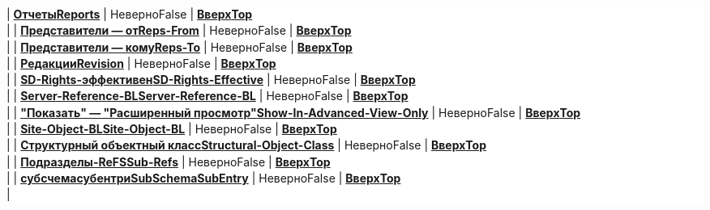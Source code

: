 | [<span data-ttu-id="a22a9-450">**Отчеты**</span><span class="sxs-lookup"><span data-stu-id="a22a9-450">**Reports**</span></span>](a-directreports.md)                                                               | <span data-ttu-id="a22a9-451">Неверно</span><span class="sxs-lookup"><span data-stu-id="a22a9-451">False</span></span>     | [<span data-ttu-id="a22a9-452">**Вверх**</span><span class="sxs-lookup"><span data-stu-id="a22a9-452">**Top**</span></span>](c-top.md)<br/>                                                   |
| [<span data-ttu-id="a22a9-453">**Представители — от**</span><span class="sxs-lookup"><span data-stu-id="a22a9-453">**Reps-From**</span></span>](a-repsfrom.md)                                                                  | <span data-ttu-id="a22a9-454">Неверно</span><span class="sxs-lookup"><span data-stu-id="a22a9-454">False</span></span>     | [<span data-ttu-id="a22a9-455">**Вверх**</span><span class="sxs-lookup"><span data-stu-id="a22a9-455">**Top**</span></span>](c-top.md)<br/>                                                   |
| [<span data-ttu-id="a22a9-456">**Представители — кому**</span><span class="sxs-lookup"><span data-stu-id="a22a9-456">**Reps-To**</span></span>](a-repsto.md)                                                                      | <span data-ttu-id="a22a9-457">Неверно</span><span class="sxs-lookup"><span data-stu-id="a22a9-457">False</span></span>     | [<span data-ttu-id="a22a9-458">**Вверх**</span><span class="sxs-lookup"><span data-stu-id="a22a9-458">**Top**</span></span>](c-top.md)<br/>                                                   |
| [<span data-ttu-id="a22a9-459">**Редакции**</span><span class="sxs-lookup"><span data-stu-id="a22a9-459">**Revision**</span></span>](a-revision.md)                                                                   | <span data-ttu-id="a22a9-460">Неверно</span><span class="sxs-lookup"><span data-stu-id="a22a9-460">False</span></span>     | [<span data-ttu-id="a22a9-461">**Вверх**</span><span class="sxs-lookup"><span data-stu-id="a22a9-461">**Top**</span></span>](c-top.md)<br/>                                                   |
| [<span data-ttu-id="a22a9-462">**SD-Rights-эффективен**</span><span class="sxs-lookup"><span data-stu-id="a22a9-462">**SD-Rights-Effective**</span></span>](a-sdrightseffective.md)                                               | <span data-ttu-id="a22a9-463">Неверно</span><span class="sxs-lookup"><span data-stu-id="a22a9-463">False</span></span>     | [<span data-ttu-id="a22a9-464">**Вверх**</span><span class="sxs-lookup"><span data-stu-id="a22a9-464">**Top**</span></span>](c-top.md)<br/>                                                   |
| [<span data-ttu-id="a22a9-465">**Server-Reference-BL**</span><span class="sxs-lookup"><span data-stu-id="a22a9-465">**Server-Reference-BL**</span></span>](a-serverreferencebl.md)                                               | <span data-ttu-id="a22a9-466">Неверно</span><span class="sxs-lookup"><span data-stu-id="a22a9-466">False</span></span>     | [<span data-ttu-id="a22a9-467">**Вверх**</span><span class="sxs-lookup"><span data-stu-id="a22a9-467">**Top**</span></span>](c-top.md)<br/>                                                   |
| [<span data-ttu-id="a22a9-468">**"Показать" — "Расширенный просмотр"**</span><span class="sxs-lookup"><span data-stu-id="a22a9-468">**Show-In-Advanced-View-Only**</span></span>](a-showinadvancedviewonly.md)                                   | <span data-ttu-id="a22a9-469">Неверно</span><span class="sxs-lookup"><span data-stu-id="a22a9-469">False</span></span>     | [<span data-ttu-id="a22a9-470">**Вверх**</span><span class="sxs-lookup"><span data-stu-id="a22a9-470">**Top**</span></span>](c-top.md)<br/>                                                   |
| [<span data-ttu-id="a22a9-471">**Site-Object-BL**</span><span class="sxs-lookup"><span data-stu-id="a22a9-471">**Site-Object-BL**</span></span>](a-siteobjectbl.md)                                                         | <span data-ttu-id="a22a9-472">Неверно</span><span class="sxs-lookup"><span data-stu-id="a22a9-472">False</span></span>     | [<span data-ttu-id="a22a9-473">**Вверх**</span><span class="sxs-lookup"><span data-stu-id="a22a9-473">**Top**</span></span>](c-top.md)<br/>                                                   |
| [<span data-ttu-id="a22a9-474">**Структурный объектный класс**</span><span class="sxs-lookup"><span data-stu-id="a22a9-474">**Structural-Object-Class**</span></span>](a-structuralobjectclass.md)                                       | <span data-ttu-id="a22a9-475">Неверно</span><span class="sxs-lookup"><span data-stu-id="a22a9-475">False</span></span>     | [<span data-ttu-id="a22a9-476">**Вверх**</span><span class="sxs-lookup"><span data-stu-id="a22a9-476">**Top**</span></span>](c-top.md)<br/>                                                   |
| [<span data-ttu-id="a22a9-477">**Подразделы-ReFS**</span><span class="sxs-lookup"><span data-stu-id="a22a9-477">**Sub-Refs**</span></span>](a-subrefs.md)                                                                    | <span data-ttu-id="a22a9-478">Неверно</span><span class="sxs-lookup"><span data-stu-id="a22a9-478">False</span></span>     | [<span data-ttu-id="a22a9-479">**Вверх**</span><span class="sxs-lookup"><span data-stu-id="a22a9-479">**Top**</span></span>](c-top.md)<br/>                                                   |
| [<span data-ttu-id="a22a9-480">**субсчемасубентри**</span><span class="sxs-lookup"><span data-stu-id="a22a9-480">**SubSchemaSubEntry**</span></span>](a-subschemasubentry.md)                                                 | <span data-ttu-id="a22a9-481">Неверно</span><span class="sxs-lookup"><span data-stu-id="a22a9-481">False</span></span>     | [<span data-ttu-id="a22a9-482">**Вверх**</span><span class="sxs-lookup"><span data-stu-id="a22a9-482">**Top**</span></span>](c-top.md)<br/>                                                   |